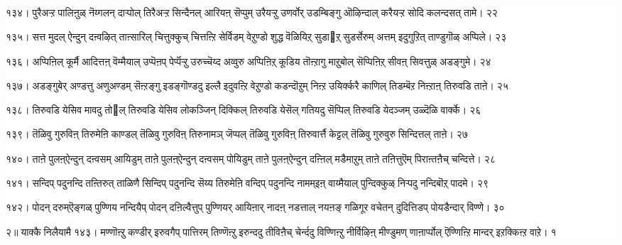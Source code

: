१३४।
पुरैअऱ्ऱ पालिऩुळ् नॆय्गलन् दाऱ्पोल्
तिरैअऱ्ऱ सिन्दैनल् आरियऩ् सॆप्पुम्
उरैयऱ्ऱु उणर्वोर् उडम्बिङ्गु ऒऴिन्दाल्
करैयऱ्ऱ सोदि कलन्दसत् तामे। २२

१३५।
सत्त मुदल् ऐन्दुन् दऩ्वऴित् ताऩ्सारिल्
चित्तुक्कुच् चित्तऩ्ऱि सेर्विडम् वेऱुण्डो
शुद्ध वॆळियिऱ् सुडा஢ऱ् सुडर्सेरुम्
अत्तम् इदुगुऱित् ताण्डुगॊळ् अप्पिले। २३

१३६।
अप्पिऩिल् कूर्मै आदित्तऩ् वॆम्मैयाल्
उप्पॆऩप् पेर्प्पॆऱ्ऱु उरुच्चॆय्द अव्वुरु
अप्पिऩिऱ् कूडिय तॊऩ्ऱागु माऱुबोल्
सॆप्पिऩिऱ् सीवऩ् सिवत्तुळ् अडङ्गुमे। २४

१३७।
अडङ्गुबेर् अण्डत्तु अणुअण्डम् सॆऩ्ऱङ्गु
इडङ्गॊण्डदु इल्लै इदुवऩ्ऱि वेऱुण्डो
कडन्दॊऱुम् निऩ्ऱ उयिर्क्करै काणिल्
तिडम्बॆऱ निऩ्ऱाऩ् तिरुवडि ताऩे। २५

१३८।
तिरुवडि येसिव मावदु तो஢ल्
तिरुवडि येसिव लोकञ्जिन् दिक्किल्
तिरुवडि येसॆल् गतियदु सॆप्पिल्
तिरुवडि येदञ्जम् उळ्दॆळि वार्क्के। २६

१३९।
तॆळिवु गुरुविऩ् तिरुमेऩि काण्डल्
तॆळिवु गुरुविऩ् तिरुनामञ् जॆप्पल्
तॆळिवु गुरुविऩ् तिरुवार्त्तै केट्टल्
तॆळिवु गुरुवुरु सिन्दित्तल् ताऩे। २७

१४०।
ताऩे पुलऩ्ऐन्दुन् दऩ्वसम् आयिडुम्
ताऩे पुलऩ्ऐन्दुन् दऩ्वसम् पोयिडुम्
ताऩे पुलऩ्ऐन्दुन् दऩ्ऩिल् मडैमाऱुम्
ताऩे तऩित्तुऎम् पिराऩ्तऩैच् चन्दित्ते। २८

१४१।
सन्दिप् पदुनन्दि तऩ्तिरुत् ताळिणै
सिन्दिप् पदुनन्दि सॆय्य तिरुमेऩि
वन्दिप् पदुनन्दि नामम्इऩ् वाय्मैयाल्
पुन्दिक्कुळ् निऱ्पदु नन्दिबॊऱ् पादमे। २९

१४२।
पोदन् दरुम्ऎङ्गळ् पुण्णिय नन्दियैप्
पोदन् दऩिल्वैत्तुप् पुण्णियर् आयिऩार्
नादऩ् नडत्ताल् नयऩङ् गळिगूर
वचेतन् दुदित्तिडप् पोयडैन्दार् विण्णे। ३०

२॥ याक्कै निलैयामै
१४३।
मण्णॊऩ्ऱु कण्डीर् इरुवगैप् पात्तिरम्
तिण्णॆऩ्ऱु इरुन्ददु तीविऩैच् चेर्न्ददु
विण्णिऩ्ऱु नीर्विऴिऩ् मीण्डुमण् णाऩार्प्पोल्
ऎण्णिऩ्ऱि मान्दर् इऱक्किऩ्ऱ वाऱे। १
